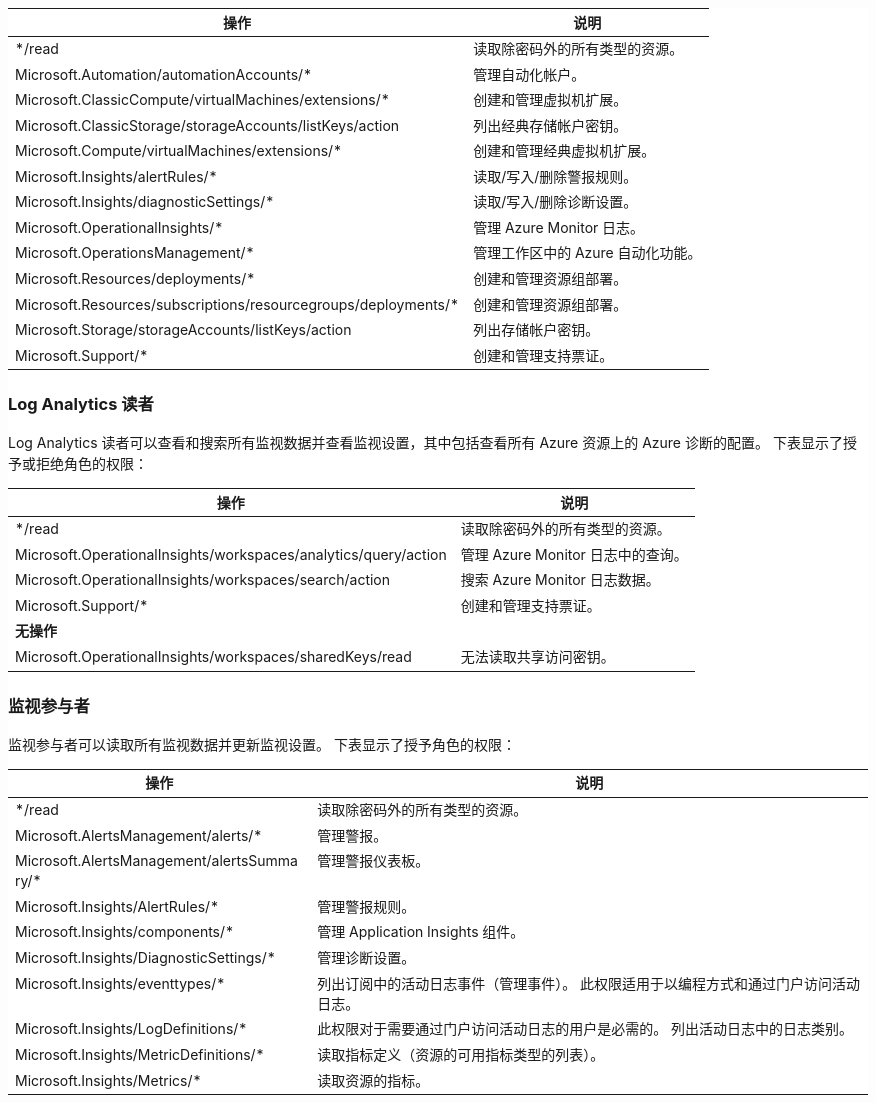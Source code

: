 |**操作**  |**说明**  |
|---------|---------|
|*/read|读取除密码外的所有类型的资源。|
|Microsoft.Automation/automationAccounts/*|管理自动化帐户。|
|Microsoft.ClassicCompute/virtualMachines/extensions/*|创建和管理虚拟机扩展。|
|Microsoft.ClassicStorage/storageAccounts/listKeys/action|列出经典存储帐户密钥。|
|Microsoft.Compute/virtualMachines/extensions/*|创建和管理经典虚拟机扩展。|
|Microsoft.Insights/alertRules/*|读取/写入/删除警报规则。|
|Microsoft.Insights/diagnosticSettings/*|读取/写入/删除诊断设置。|
|Microsoft.OperationalInsights/*|管理 Azure Monitor 日志。|
|Microsoft.OperationsManagement/*|管理工作区中的 Azure 自动化功能。|
|Microsoft.Resources/deployments/*|创建和管理资源组部署。|
|Microsoft.Resources/subscriptions/resourcegroups/deployments/*|创建和管理资源组部署。|
|Microsoft.Storage/storageAccounts/listKeys/action|列出存储帐户密钥。|
|Microsoft.Support/*|创建和管理支持票证。|

### <a name="log-analytics-reader"></a>Log Analytics 读者

Log Analytics 读者可以查看和搜索所有监视数据并查看监视设置，其中包括查看所有 Azure 资源上的 Azure 诊断的配置。 下表显示了授予或拒绝角色的权限：

|**操作**  |**说明**  |
|---------|---------|
|*/read|读取除密码外的所有类型的资源。|
|Microsoft.OperationalInsights/workspaces/analytics/query/action|管理 Azure Monitor 日志中的查询。|
|Microsoft.OperationalInsights/workspaces/search/action|搜索 Azure Monitor 日志数据。|
|Microsoft.Support/*|创建和管理支持票证。|
|**无操作**| |
|Microsoft.OperationalInsights/workspaces/sharedKeys/read|无法读取共享访问密钥。|

### <a name="monitoring-contributor"></a>监视参与者

监视参与者可以读取所有监视数据并更新监视设置。 下表显示了授予角色的权限：

|**操作**  |**说明**  |
|---------|---------|
|*/read|读取除密码外的所有类型的资源。|
|Microsoft.AlertsManagement/alerts/*|管理警报。|
|Microsoft.AlertsManagement/alertsSummary/*|管理警报仪表板。|
|Microsoft.Insights/AlertRules/*|管理警报规则。|
|Microsoft.Insights/components/*|管理 Application Insights 组件。|
|Microsoft.Insights/DiagnosticSettings/*|管理诊断设置。|
|Microsoft.Insights/eventtypes/*|列出订阅中的活动日志事件（管理事件）。 此权限适用于以编程方式和通过门户访问活动日志。|
|Microsoft.Insights/LogDefinitions/*|此权限对于需要通过门户访问活动日志的用户是必需的。 列出活动日志中的日志类别。|
|Microsoft.Insights/MetricDefinitions/*|读取指标定义（资源的可用指标类型的列表）。|
|Microsoft.Insights/Metrics/*|读取资源的指标。|